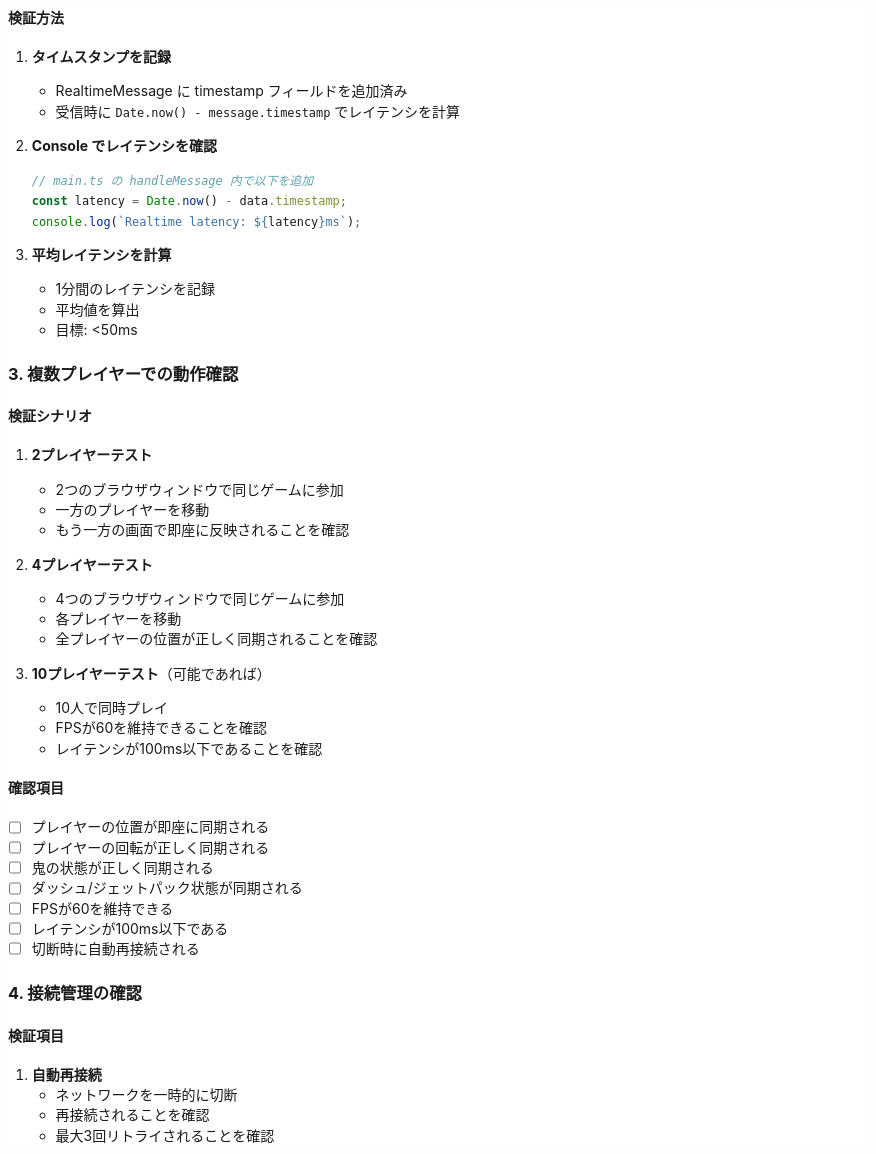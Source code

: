 #### 検証方法

1. **タイムスタンプを記録**
   - RealtimeMessage に timestamp フィールドを追加済み
   - 受信時に `Date.now() - message.timestamp` でレイテンシを計算

2. **Console でレイテンシを確認**
   ```javascript
   // main.ts の handleMessage 内で以下を追加
   const latency = Date.now() - data.timestamp;
   console.log(`Realtime latency: ${latency}ms`);
   ```

3. **平均レイテンシを計算**
   - 1分間のレイテンシを記録
   - 平均値を算出
   - 目標: <50ms

### 3. 複数プレイヤーでの動作確認

#### 検証シナリオ

1. **2プレイヤーテスト**
   - 2つのブラウザウィンドウで同じゲームに参加
   - 一方のプレイヤーを移動
   - もう一方の画面で即座に反映されることを確認

2. **4プレイヤーテスト**
   - 4つのブラウザウィンドウで同じゲームに参加
   - 各プレイヤーを移動
   - 全プレイヤーの位置が正しく同期されることを確認

3. **10プレイヤーテスト**（可能であれば）
   - 10人で同時プレイ
   - FPSが60を維持できることを確認
   - レイテンシが100ms以下であることを確認

#### 確認項目

- [ ] プレイヤーの位置が即座に同期される
- [ ] プレイヤーの回転が正しく同期される
- [ ] 鬼の状態が正しく同期される
- [ ] ダッシュ/ジェットパック状態が同期される
- [ ] FPSが60を維持できる
- [ ] レイテンシが100ms以下である
- [ ] 切断時に自動再接続される

### 4. 接続管理の確認

#### 検証項目

1. **自動再接続**
   - ネットワークを一時的に切断
   - 再接続されることを確認
   - 最大3回リトライされることを確認
